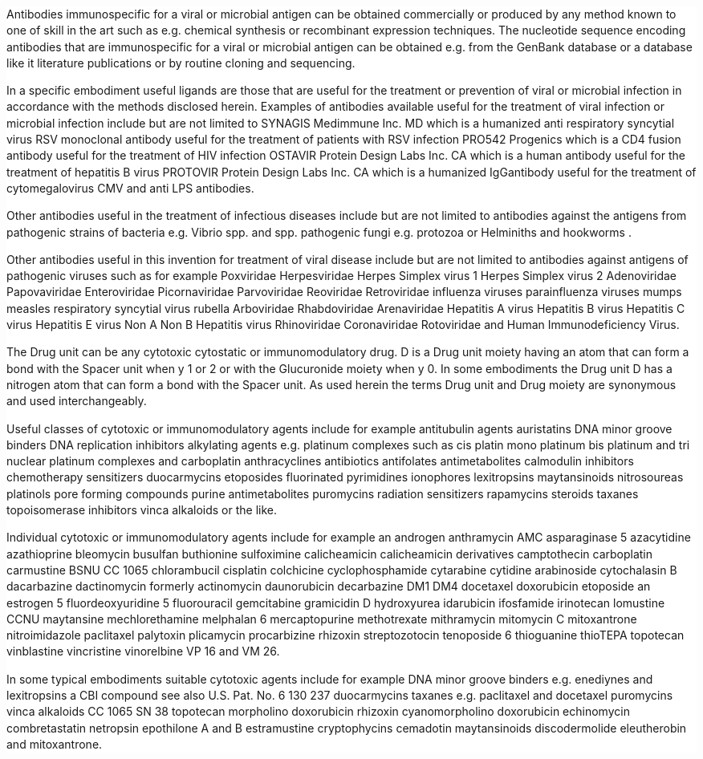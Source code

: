 Antibodies immunospecific for a viral or microbial antigen can be obtained commercially or produced by any method known to one of skill in the art such as e.g. chemical synthesis or recombinant expression techniques. The nucleotide sequence encoding antibodies that are immunospecific for a viral or microbial antigen can be obtained e.g. from the GenBank database or a database like it literature publications or by routine cloning and sequencing.

In a specific embodiment useful ligands are those that are useful for the treatment or prevention of viral or microbial infection in accordance with the methods disclosed herein. Examples of antibodies available useful for the treatment of viral infection or microbial infection include but are not limited to SYNAGIS Medimmune Inc. MD which is a humanized anti respiratory syncytial virus RSV monoclonal antibody useful for the treatment of patients with RSV infection PRO542 Progenics which is a CD4 fusion antibody useful for the treatment of HIV infection OSTAVIR Protein Design Labs Inc. CA which is a human antibody useful for the treatment of hepatitis B virus PROTOVIR Protein Design Labs Inc. CA which is a humanized IgGantibody useful for the treatment of cytomegalovirus CMV and anti LPS antibodies.

Other antibodies useful in the treatment of infectious diseases include but are not limited to antibodies against the antigens from pathogenic strains of bacteria e.g. Vibrio spp. and spp. pathogenic fungi e.g. protozoa or Helminiths and hookworms .

Other antibodies useful in this invention for treatment of viral disease include but are not limited to antibodies against antigens of pathogenic viruses such as for example Poxviridae Herpesviridae Herpes Simplex virus 1 Herpes Simplex virus 2 Adenoviridae Papovaviridae Enteroviridae Picornaviridae Parvoviridae Reoviridae Retroviridae influenza viruses parainfluenza viruses mumps measles respiratory syncytial virus rubella Arboviridae Rhabdoviridae Arenaviridae Hepatitis A virus Hepatitis B virus Hepatitis C virus Hepatitis E virus Non A Non B Hepatitis virus Rhinoviridae Coronaviridae Rotoviridae and Human Immunodeficiency Virus.

The Drug unit can be any cytotoxic cytostatic or immunomodulatory drug. D is a Drug unit moiety having an atom that can form a bond with the Spacer unit when y 1 or 2 or with the Glucuronide moiety when y 0. In some embodiments the Drug unit D has a nitrogen atom that can form a bond with the Spacer unit. As used herein the terms Drug unit and Drug moiety are synonymous and used interchangeably.

Useful classes of cytotoxic or immunomodulatory agents include for example antitubulin agents auristatins DNA minor groove binders DNA replication inhibitors alkylating agents e.g. platinum complexes such as cis platin mono platinum bis platinum and tri nuclear platinum complexes and carboplatin anthracyclines antibiotics antifolates antimetabolites calmodulin inhibitors chemotherapy sensitizers duocarmycins etoposides fluorinated pyrimidines ionophores lexitropsins maytansinoids nitrosoureas platinols pore forming compounds purine antimetabolites puromycins radiation sensitizers rapamycins steroids taxanes topoisomerase inhibitors vinca alkaloids or the like.

Individual cytotoxic or immunomodulatory agents include for example an androgen anthramycin AMC asparaginase 5 azacytidine azathioprine bleomycin busulfan buthionine sulfoximine calicheamicin calicheamicin derivatives camptothecin carboplatin carmustine BSNU CC 1065 chlorambucil cisplatin colchicine cyclophosphamide cytarabine cytidine arabinoside cytochalasin B dacarbazine dactinomycin formerly actinomycin daunorubicin decarbazine DM1 DM4 docetaxel doxorubicin etoposide an estrogen 5 fluordeoxyuridine 5 fluorouracil gemcitabine gramicidin D hydroxyurea idarubicin ifosfamide irinotecan lomustine CCNU maytansine mechlorethamine melphalan 6 mercaptopurine methotrexate mithramycin mitomycin C mitoxantrone nitroimidazole paclitaxel palytoxin plicamycin procarbizine rhizoxin streptozotocin tenoposide 6 thioguanine thioTEPA topotecan vinblastine vincristine vinorelbine VP 16 and VM 26.

In some typical embodiments suitable cytotoxic agents include for example DNA minor groove binders e.g. enediynes and lexitropsins a CBI compound see also U.S. Pat. No. 6 130 237 duocarmycins taxanes e.g. paclitaxel and docetaxel puromycins vinca alkaloids CC 1065 SN 38 topotecan morpholino doxorubicin rhizoxin cyanomorpholino doxorubicin echinomycin combretastatin netropsin epothilone A and B estramustine cryptophycins cemadotin maytansinoids discodermolide eleutherobin and mitoxantrone.
